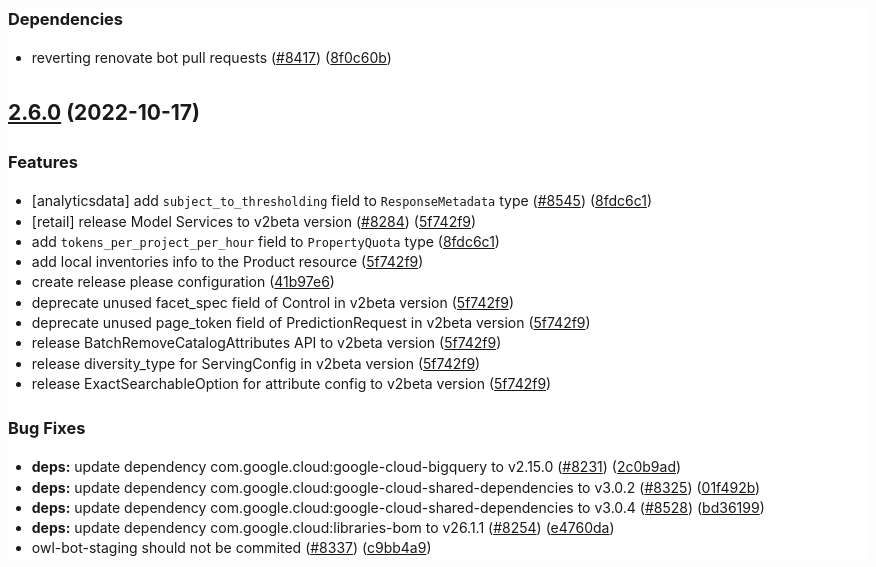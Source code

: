 
### Dependencies

* reverting renovate bot pull requests ([#8417](https://github.com/googleapis/google-cloud-java/issues/8417)) ([8f0c60b](https://github.com/googleapis/google-cloud-java/commit/8f0c60bde446acccc665eb7894723632eefc3503))

## [2.6.0](https://github.com/googleapis/google-cloud-java/compare/google-cloud-retail-v2.5.2...google-cloud-retail-v2.6.0) (2022-10-17)


### Features

* [analyticsdata] add `subject_to_thresholding` field to `ResponseMetadata` type ([#8545](https://github.com/googleapis/google-cloud-java/issues/8545)) ([8fdc6c1](https://github.com/googleapis/google-cloud-java/commit/8fdc6c1f10f88f30f4d1407579d645f75366b4cf))
* [retail] release Model Services to v2beta version ([#8284](https://github.com/googleapis/google-cloud-java/issues/8284)) ([5f742f9](https://github.com/googleapis/google-cloud-java/commit/5f742f913f48c47c8ba3eeeb3e08adc162b288db))
* add `tokens_per_project_per_hour` field to `PropertyQuota` type ([8fdc6c1](https://github.com/googleapis/google-cloud-java/commit/8fdc6c1f10f88f30f4d1407579d645f75366b4cf))
* add local inventories info to the Product resource ([5f742f9](https://github.com/googleapis/google-cloud-java/commit/5f742f913f48c47c8ba3eeeb3e08adc162b288db))
* create release please configuration ([41b97e6](https://github.com/googleapis/google-cloud-java/commit/41b97e6d0d38a54fbabf51a3069bf1473c48f730))
* deprecate unused facet_spec field of Control in v2beta version ([5f742f9](https://github.com/googleapis/google-cloud-java/commit/5f742f913f48c47c8ba3eeeb3e08adc162b288db))
* deprecate unused page_token field of PredictionRequest in v2beta version ([5f742f9](https://github.com/googleapis/google-cloud-java/commit/5f742f913f48c47c8ba3eeeb3e08adc162b288db))
* release BatchRemoveCatalogAttributes API to v2beta version ([5f742f9](https://github.com/googleapis/google-cloud-java/commit/5f742f913f48c47c8ba3eeeb3e08adc162b288db))
* release diversity_type for ServingConfig in v2beta version ([5f742f9](https://github.com/googleapis/google-cloud-java/commit/5f742f913f48c47c8ba3eeeb3e08adc162b288db))
* release ExactSearchableOption for attribute config to v2beta version ([5f742f9](https://github.com/googleapis/google-cloud-java/commit/5f742f913f48c47c8ba3eeeb3e08adc162b288db))


### Bug Fixes

* **deps:** update dependency com.google.cloud:google-cloud-bigquery to v2.15.0 ([#8231](https://github.com/googleapis/google-cloud-java/issues/8231)) ([2c0b9ad](https://github.com/googleapis/google-cloud-java/commit/2c0b9ad05b4ff658ac7a08bde6637653825d2802))
* **deps:** update dependency com.google.cloud:google-cloud-shared-dependencies to v3.0.2 ([#8325](https://github.com/googleapis/google-cloud-java/issues/8325)) ([01f492b](https://github.com/googleapis/google-cloud-java/commit/01f492be424acdb90edb23ba66656aeff7cf39eb))
* **deps:** update dependency com.google.cloud:google-cloud-shared-dependencies to v3.0.4 ([#8528](https://github.com/googleapis/google-cloud-java/issues/8528)) ([bd36199](https://github.com/googleapis/google-cloud-java/commit/bd361998ac4eb7c78eef3b3eac39aef31a0cf44e))
* **deps:** update dependency com.google.cloud:libraries-bom to v26.1.1 ([#8254](https://github.com/googleapis/google-cloud-java/issues/8254)) ([e4760da](https://github.com/googleapis/google-cloud-java/commit/e4760da4ac8fa6fa91bc82b90b83d0518eca2692))
* owl-bot-staging should not be commited ([#8337](https://github.com/googleapis/google-cloud-java/issues/8337)) ([c9bb4a9](https://github.com/googleapis/google-cloud-java/commit/c9bb4a97aa19032b78c86c951fe9920f24ac4eec))
